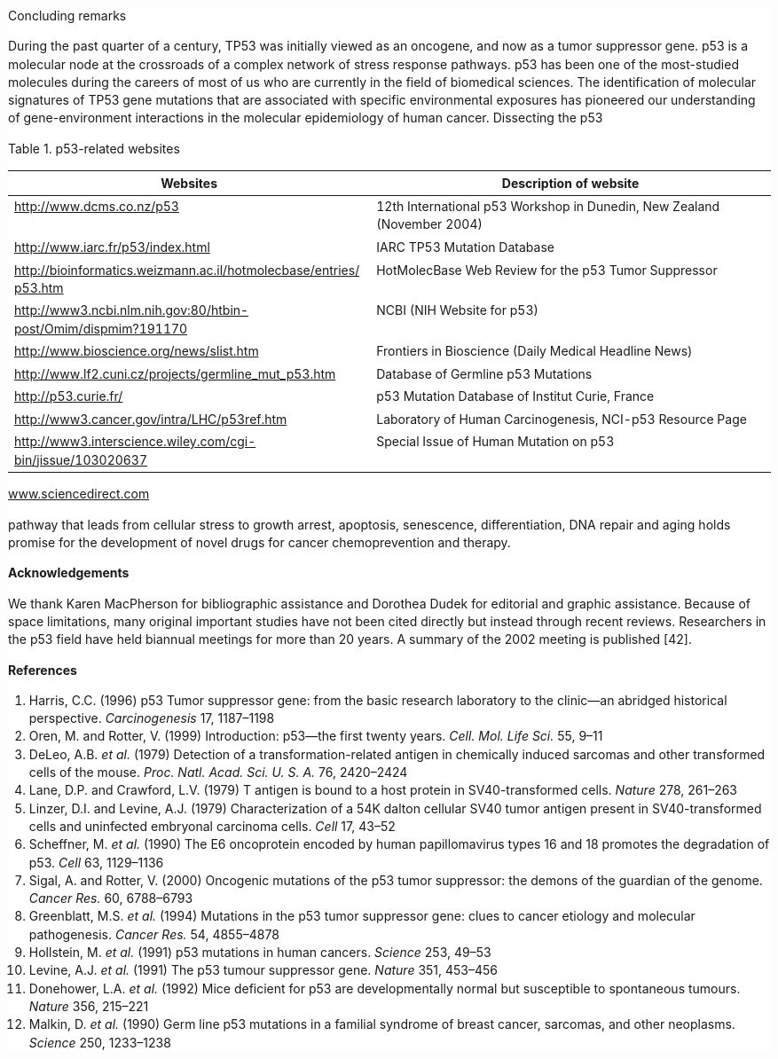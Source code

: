 Concluding remarks

During the past quarter of a century, TP53 was initially viewed as an oncogene, and now as a tumor suppressor gene. p53 is a molecular node at the crossroads of a complex network of stress response pathways. p53 has been one of the most-studied molecules during the careers of most of us who are currently in the field of biomedical sciences. The identification of molecular signatures of TP53 gene mutations that are associated with specific environmental exposures has pioneered our understanding of gene-environment interactions in the molecular epidemiology of human cancer. Dissecting the p53

Table 1. p53-related websites

| Websites                                                                 | Description of website                                                                 |
|-------------------------------------------------------------------------|---------------------------------------------------------------------------------------|
| http://www.dcms.co.nz/p53                                                | 12th International p53 Workshop in Dunedin, New Zealand (November 2004)                |
| http://www.iarc.fr/p53/index.html                                         | IARC TP53 Mutation Database                                                          |
| http://bioinformatics.weizmann.ac.il/hotmolecbase/entries/p53.htm         | HotMolecBase Web Review for the p53 Tumor Suppressor                                    |
| http://www3.ncbi.nlm.nih.gov:80/htbin-post/Omim/dispmim?191170            | NCBI (NIH Website for p53)                                                            |
| http://www.bioscience.org/news/slist.htm                                  | Frontiers in Bioscience (Daily Medical Headline News)                                 |
| http://www.lf2.cuni.cz/projects/germline_mut_p53.htm                      | Database of Germline p53 Mutations                                                   |
| http://p53.curie.fr/                                                     | p53 Mutation Database of Institut Curie, France                                       |
| http://www3.cancer.gov/intra/LHC/p53ref.htm                               | Laboratory of Human Carcinogenesis, NCI-p53 Resource Page                              |
| http://www3.interscience.wiley.com/cgi-bin/jissue/103020637               | Special Issue of Human Mutation on p53                                                |

www.sciencedirect.com

pathway that leads from cellular stress to growth arrest, apoptosis, senescence, differentiation, DNA repair and aging holds promise for the development of novel drugs for cancer chemoprevention and therapy.

**Acknowledgements**

We thank Karen MacPherson for bibliographic assistance and Dorothea Dudek for editorial and graphic assistance. Because of space limitations, many original important studies have not been cited directly but instead through recent reviews. Researchers in the p53 field have held biannual meetings for more than 20 years. A summary of the 2002 meeting is published [42].

**References**

1. Harris, C.C. (1996) p53 Tumor suppressor gene: from the basic research laboratory to the clinic—an abridged historical perspective. *Carcinogenesis* 17, 1187–1198
2. Oren, M. and Rotter, V. (1999) Introduction: p53—the first twenty years. *Cell. Mol. Life Sci.* 55, 9–11
3. DeLeo, A.B. *et al.* (1979) Detection of a transformation-related antigen in chemically induced sarcomas and other transformed cells of the mouse. *Proc. Natl. Acad. Sci. U. S. A.* 76, 2420–2424
4. Lane, D.P. and Crawford, L.V. (1979) T antigen is bound to a host protein in SV40-transformed cells. *Nature* 278, 261–263
5. Linzer, D.I. and Levine, A.J. (1979) Characterization of a 54K dalton cellular SV40 tumor antigen present in SV40-transformed cells and uninfected embryonal carcinoma cells. *Cell* 17, 43–52
6. Scheffner, M. *et al.* (1990) The E6 oncoprotein encoded by human papillomavirus types 16 and 18 promotes the degradation of p53. *Cell* 63, 1129–1136
7. Sigal, A. and Rotter, V. (2000) Oncogenic mutations of the p53 tumor suppressor: the demons of the guardian of the genome. *Cancer Res.* 60, 6788–6793
8. Greenblatt, M.S. *et al.* (1994) Mutations in the p53 tumor suppressor gene: clues to cancer etiology and molecular pathogenesis. *Cancer Res.* 54, 4855–4878
9. Hollstein, M. *et al.* (1991) p53 mutations in human cancers. *Science* 253, 49–53
10. Levine, A.J. *et al.* (1991) The p53 tumour suppressor gene. *Nature* 351, 453–456
11. Donehower, L.A. *et al.* (1992) Mice deficient for p53 are developmentally normal but susceptible to spontaneous tumours. *Nature* 356, 215–221
12. Malkin, D. *et al.* (1990) Germ line p53 mutations in a familial syndrome of breast cancer, sarcomas, and other neoplasms. *Science* 250, 1233–1238